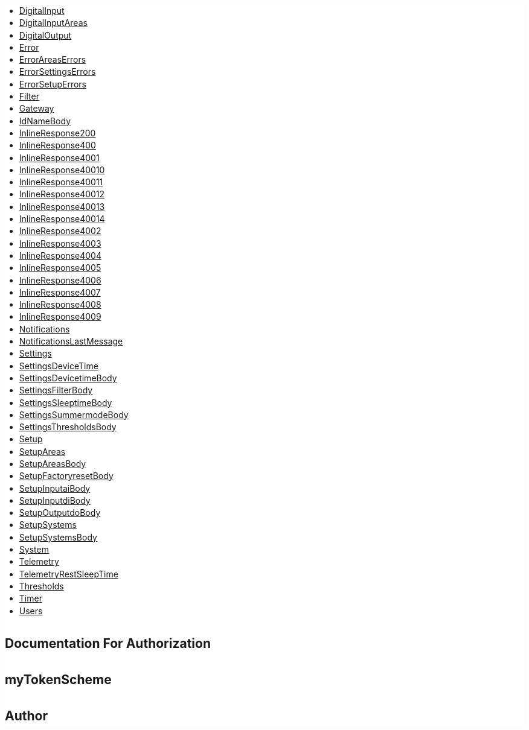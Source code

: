  - [DigitalInput](docs/DigitalInput.md)
 - [DigitalInputAreas](docs/DigitalInputAreas.md)
 - [DigitalOutput](docs/DigitalOutput.md)
 - [Error](docs/Error.md)
 - [ErrorAreasErrors](docs/ErrorAreasErrors.md)
 - [ErrorSettingsErrors](docs/ErrorSettingsErrors.md)
 - [ErrorSetupErrors](docs/ErrorSetupErrors.md)
 - [Filter](docs/Filter.md)
 - [Gateway](docs/Gateway.md)
 - [IdNameBody](docs/IdNameBody.md)
 - [InlineResponse200](docs/InlineResponse200.md)
 - [InlineResponse400](docs/InlineResponse400.md)
 - [InlineResponse4001](docs/InlineResponse4001.md)
 - [InlineResponse40010](docs/InlineResponse40010.md)
 - [InlineResponse40011](docs/InlineResponse40011.md)
 - [InlineResponse40012](docs/InlineResponse40012.md)
 - [InlineResponse40013](docs/InlineResponse40013.md)
 - [InlineResponse40014](docs/InlineResponse40014.md)
 - [InlineResponse4002](docs/InlineResponse4002.md)
 - [InlineResponse4003](docs/InlineResponse4003.md)
 - [InlineResponse4004](docs/InlineResponse4004.md)
 - [InlineResponse4005](docs/InlineResponse4005.md)
 - [InlineResponse4006](docs/InlineResponse4006.md)
 - [InlineResponse4007](docs/InlineResponse4007.md)
 - [InlineResponse4008](docs/InlineResponse4008.md)
 - [InlineResponse4009](docs/InlineResponse4009.md)
 - [Notifications](docs/Notifications.md)
 - [NotificationsLastMessage](docs/NotificationsLastMessage.md)
 - [Settings](docs/Settings.md)
 - [SettingsDeviceTime](docs/SettingsDeviceTime.md)
 - [SettingsDevicetimeBody](docs/SettingsDevicetimeBody.md)
 - [SettingsFilterBody](docs/SettingsFilterBody.md)
 - [SettingsSleeptimeBody](docs/SettingsSleeptimeBody.md)
 - [SettingsSummermodeBody](docs/SettingsSummermodeBody.md)
 - [SettingsThresholdsBody](docs/SettingsThresholdsBody.md)
 - [Setup](docs/Setup.md)
 - [SetupAreas](docs/SetupAreas.md)
 - [SetupAreasBody](docs/SetupAreasBody.md)
 - [SetupFactoryresetBody](docs/SetupFactoryresetBody.md)
 - [SetupInputaiBody](docs/SetupInputaiBody.md)
 - [SetupInputdiBody](docs/SetupInputdiBody.md)
 - [SetupOutputdoBody](docs/SetupOutputdoBody.md)
 - [SetupSystems](docs/SetupSystems.md)
 - [SetupSystemsBody](docs/SetupSystemsBody.md)
 - [System](docs/System.md)
 - [Telemetry](docs/Telemetry.md)
 - [TelemetryRestSleepTime](docs/TelemetryRestSleepTime.md)
 - [Thresholds](docs/Thresholds.md)
 - [Timer](docs/Timer.md)
 - [Users](docs/Users.md)

## Documentation For Authorization


## myTokenScheme



## Author


